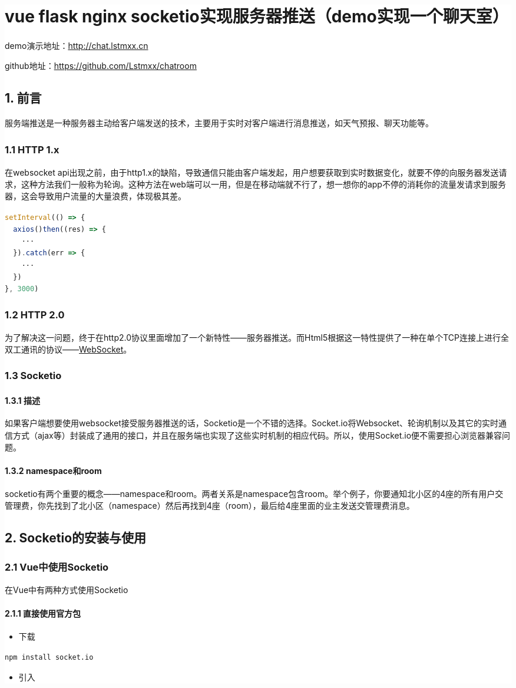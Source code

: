 # vue flask nginx socketio实现服务器推送（demo实现一个聊天室）

demo演示地址：http://chat.lstmxx.cn

github地址：https://github.com/Lstmxx/chatroom

## 1. 前言

服务端推送是一种服务器主动给客户端发送的技术，主要用于实时对客户端进行消息推送，如天气预报、聊天功能等。

### 1.1 HTTP 1.x

在websocket api出现之前，由于http1.x的缺陷，导致通信只能由客户端发起，用户想要获取到实时数据变化，就要不停的向服务器发送请求，这种方法我们一般称为轮询。这种方法在web端可以一用，但是在移动端就不行了，想一想你的app不停的消耗你的流量发请求到服务器，这会导致用户流量的大量浪费，体现极其差。

```js
setInterval(() => {
  axios()then((res) => {
    ···
  }).catch(err => {
    ···
  })
}, 3000)
```

### 1.2 HTTP 2.0

为了解决这一问题，终于在http2.0协议里面增加了一个新特性——服务器推送。而Html5根据这一特性提供了一种在单个TCP连接上进行全双工通讯的协议——[WebSocket](https://www.runoob.com/html/html5-websocket.html)。

### 1.3 Socketio

#### 1.3.1 描述

如果客户端想要使用websocket接受服务器推送的话，Socketio是一个不错的选择。Socket.io将Websocket、轮询机制以及其它的实时通信方式（ajax等）封装成了通用的接口，并且在服务端也实现了这些实时机制的相应代码。所以，使用Socket.io便不需要担心浏览器兼容问题。

#### 1.3.2 namespace和room

socketio有两个重要的概念——namespace和room。两者关系是namespace包含room。举个例子，你要通知北小区的4座的所有用户交管理费，你先找到了北小区（namespace）然后再找到4座（room），最后给4座里面的业主发送交管理费消息。

## 2. Socketio的安装与使用

### 2.1 Vue中使用Socketio

在Vue中有两种方式使用Socketio

#### 2.1.1 直接使用官方包

- 下载

```bash
npm install socket.io
```
- 引入
